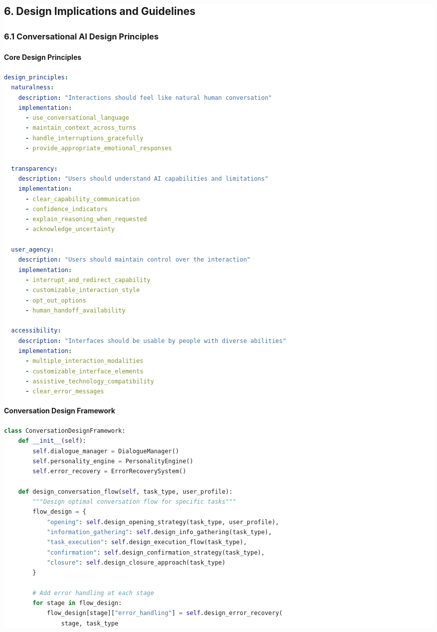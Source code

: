 
## 6. Design Implications and Guidelines

### 6.1 Conversational AI Design Principles

#### Core Design Principles
```yaml
design_principles:
  naturalness:
    description: "Interactions should feel like natural human conversation"
    implementation:
      - use_conversational_language
      - maintain_context_across_turns
      - handle_interruptions_gracefully
      - provide_appropriate_emotional_responses
      
  transparency:
    description: "Users should understand AI capabilities and limitations"
    implementation:
      - clear_capability_communication
      - confidence_indicators
      - explain_reasoning_when_requested
      - acknowledge_uncertainty
      
  user_agency:
    description: "Users should maintain control over the interaction"
    implementation:
      - interrupt_and_redirect_capability
      - customizable_interaction_style
      - opt_out_options
      - human_handoff_availability
      
  accessibility:
    description: "Interfaces should be usable by people with diverse abilities"
    implementation:
      - multiple_interaction_modalities
      - customizable_interface_elements
      - assistive_technology_compatibility
      - clear_error_messages
```

#### Conversation Design Framework
```python
class ConversationDesignFramework:
    def __init__(self):
        self.dialogue_manager = DialogueManager()
        self.personality_engine = PersonalityEngine()
        self.error_recovery = ErrorRecoverySystem()
    
    def design_conversation_flow(self, task_type, user_profile):
        """Design optimal conversation flow for specific tasks"""
        flow_design = {
            "opening": self.design_opening_strategy(task_type, user_profile),
            "information_gathering": self.design_info_gathering(task_type),
            "task_execution": self.design_execution_flow(task_type),
            "confirmation": self.design_confirmation_strategy(task_type),
            "closure": self.design_closure_approach(task_type)
        }
        
        # Add error handling at each stage
        for stage in flow_design:
            flow_design[stage]["error_handling"] = self.design_error_recovery(
                stage, task_type
```